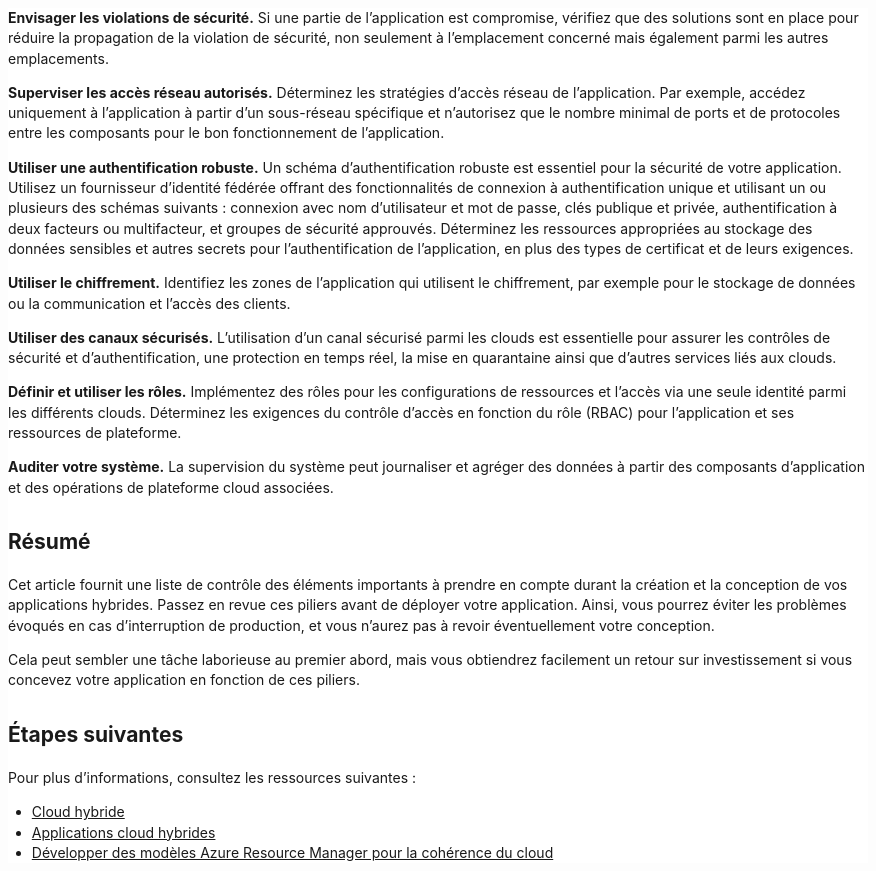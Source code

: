**Envisager les violations de sécurité.** Si une partie de l’application est compromise, vérifiez que des solutions sont en place pour réduire la propagation de la violation de sécurité, non seulement à l’emplacement concerné mais également parmi les autres emplacements.

**Superviser les accès réseau autorisés.** Déterminez les stratégies d’accès réseau de l’application. Par exemple, accédez uniquement à l’application à partir d’un sous-réseau spécifique et n’autorisez que le nombre minimal de ports et de protocoles entre les composants pour le bon fonctionnement de l’application.

**Utiliser une authentification robuste.** Un schéma d’authentification robuste est essentiel pour la sécurité de votre application. Utilisez un fournisseur d’identité fédérée offrant des fonctionnalités de connexion à authentification unique et utilisant un ou plusieurs des schémas suivants : connexion avec nom d’utilisateur et mot de passe, clés publique et privée, authentification à deux facteurs ou multifacteur, et groupes de sécurité approuvés. Déterminez les ressources appropriées au stockage des données sensibles et autres secrets pour l’authentification de l’application, en plus des types de certificat et de leurs exigences.

**Utiliser le chiffrement.** Identifiez les zones de l’application qui utilisent le chiffrement, par exemple pour le stockage de données ou la communication et l’accès des clients.

**Utiliser des canaux sécurisés.** L’utilisation d’un canal sécurisé parmi les clouds est essentielle pour assurer les contrôles de sécurité et d’authentification, une protection en temps réel, la mise en quarantaine ainsi que d’autres services liés aux clouds.

**Définir et utiliser les rôles.** Implémentez des rôles pour les configurations de ressources et l’accès via une seule identité parmi les différents clouds. Déterminez les exigences du contrôle d’accès en fonction du rôle (RBAC) pour l’application et ses ressources de plateforme.

**Auditer votre système.** La supervision du système peut journaliser et agréger des données à partir des composants d’application et des opérations de plateforme cloud associées.

## <a name="summary"></a>Résumé

Cet article fournit une liste de contrôle des éléments importants à prendre en compte durant la création et la conception de vos applications hybrides. Passez en revue ces piliers avant de déployer votre application. Ainsi, vous pourrez éviter les problèmes évoqués en cas d’interruption de production, et vous n’aurez pas à revoir éventuellement votre conception.

Cela peut sembler une tâche laborieuse au premier abord, mais vous obtiendrez facilement un retour sur investissement si vous concevez votre application en fonction de ces piliers.

## <a name="next-steps"></a>Étapes suivantes

Pour plus d’informations, consultez les ressources suivantes :

- [Cloud hybride](https://azure.microsoft.com/overview/hybrid-cloud/)
- [Applications cloud hybrides](https://azure.microsoft.com/solutions/hybrid-cloud-app/)
- [Développer des modèles Azure Resource Manager pour la cohérence du cloud](https://aka.ms/consistency)